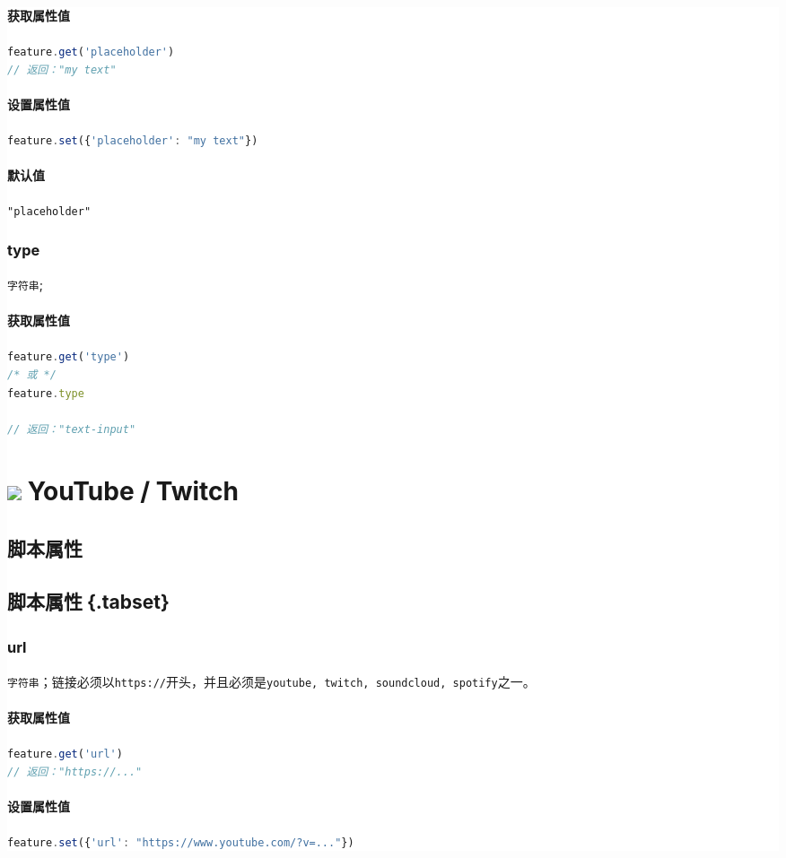 #### 获取属性值

```js
feature.get('placeholder')
// 返回："my text"
```

#### 设置属性值

```js
feature.set({'placeholder': "my text"})
```

#### 默认值

`"placeholder"`

### type
`字符串`;

#### 获取属性值

```js
feature.get('type')
/* 或 */
feature.type

// 返回："text-input"
```



# <img width='16' src='//www.cryptovoxels.com/icons/youtube.png' /> YouTube / Twitch

## 脚本属性
## 脚本属性 {.tabset}
### url
`字符串`；链接必须以`https://`开头，并且必须是`youtube, twitch, soundcloud, spotify`之一。

#### 获取属性值

```js
feature.get('url')
// 返回："https://..."
```

#### 设置属性值

```js
feature.set({'url': "https://www.youtube.com/?v=..."})
```
